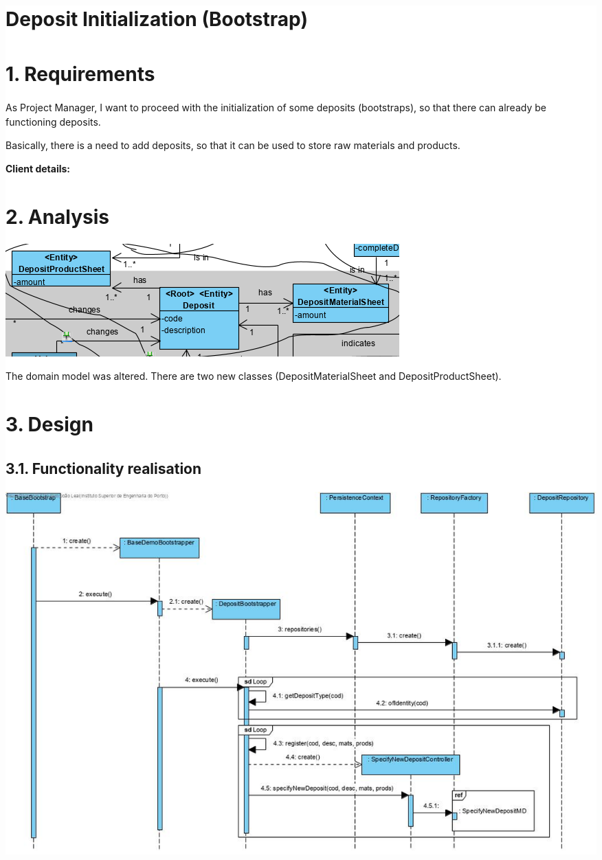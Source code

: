 Deposit Initialization (Bootstrap)
=======================================

# 1. Requirements 

As Project Manager, I want to proceed with the initialization of some deposits (bootstraps), so that there can already be functioning deposits.

Basically, there is a need to add deposits, so that it can be used to store raw materials and products.

**Client details:**

# 2. Analysis

![DM.png](DM.png)

The domain model was altered. There are two new classes (DepositMaterialSheet and DepositProductSheet).

# 3. Design

## 3.1. Functionality realisation

![Sequence Diagram](SD.jpg)
